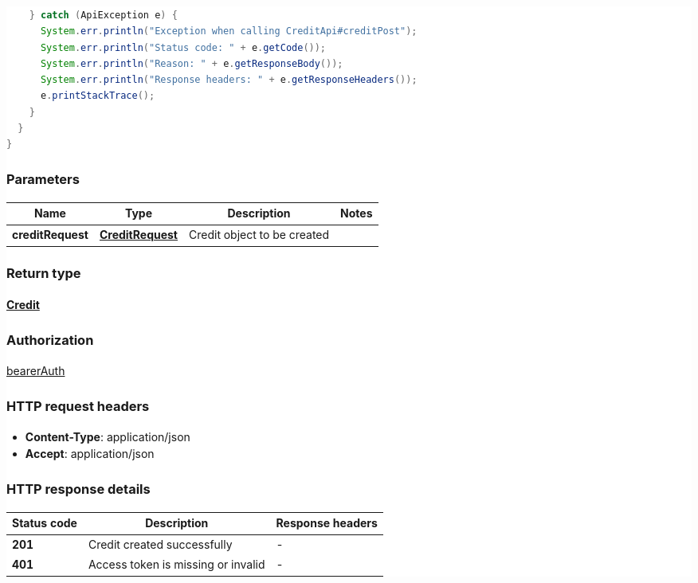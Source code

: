 ```java
    } catch (ApiException e) {
      System.err.println("Exception when calling CreditApi#creditPost");
      System.err.println("Status code: " + e.getCode());
      System.err.println("Reason: " + e.getResponseBody());
      System.err.println("Response headers: " + e.getResponseHeaders());
      e.printStackTrace();
    }
  }
}
```

### Parameters

| Name | Type | Description  | Notes |
|------------- | ------------- | ------------- | -------------|
| **creditRequest** | [**CreditRequest**](CreditRequest.md)| Credit object to be created | |

### Return type

[**Credit**](Credit.md)

### Authorization

[bearerAuth](../README.md#bearerAuth)

### HTTP request headers

 - **Content-Type**: application/json
 - **Accept**: application/json

### HTTP response details
| Status code | Description | Response headers |
|-------------|-------------|------------------|
| **201** | Credit created successfully |  -  |
| **401** | Access token is missing or invalid |  -  |


